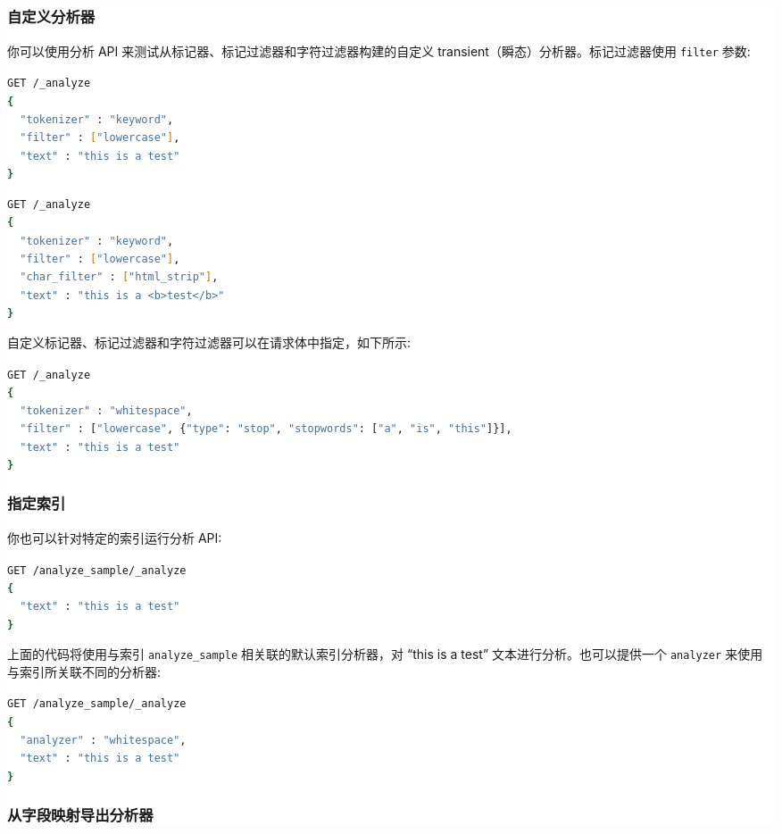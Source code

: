 ### 自定义分析器

你可以使用分析 API 来测试从标记器、标记过滤器和字符过滤器构建的自定义 transient（瞬态）分析器。标记过滤器使用 `filter` 参数:

```bash
GET /_analyze
{
  "tokenizer" : "keyword",
  "filter" : ["lowercase"],
  "text" : "this is a test"
}
```

```bash
GET /_analyze
{
  "tokenizer" : "keyword",
  "filter" : ["lowercase"],
  "char_filter" : ["html_strip"],
  "text" : "this is a <b>test</b>"
}
```

自定义标记器、标记过滤器和字符过滤器可以在请求体中指定，如下所示:

```bash
GET /_analyze
{
  "tokenizer" : "whitespace",
  "filter" : ["lowercase", {"type": "stop", "stopwords": ["a", "is", "this"]}],
  "text" : "this is a test"
}
```

### 指定索引

你也可以针对特定的索引运行分析 API:

```bash
GET /analyze_sample/_analyze
{
  "text" : "this is a test"
}
```

上面的代码将使用与索引 `analyze_sample` 相关联的默认索引分析器，对 “this is a test” 文本进行分析。也可以提供一个 `analyzer` 来使用与索引所关联不同的分析器:

```bash
GET /analyze_sample/_analyze
{
  "analyzer" : "whitespace",
  "text" : "this is a test"
}
```

### 从字段映射导出分析器

